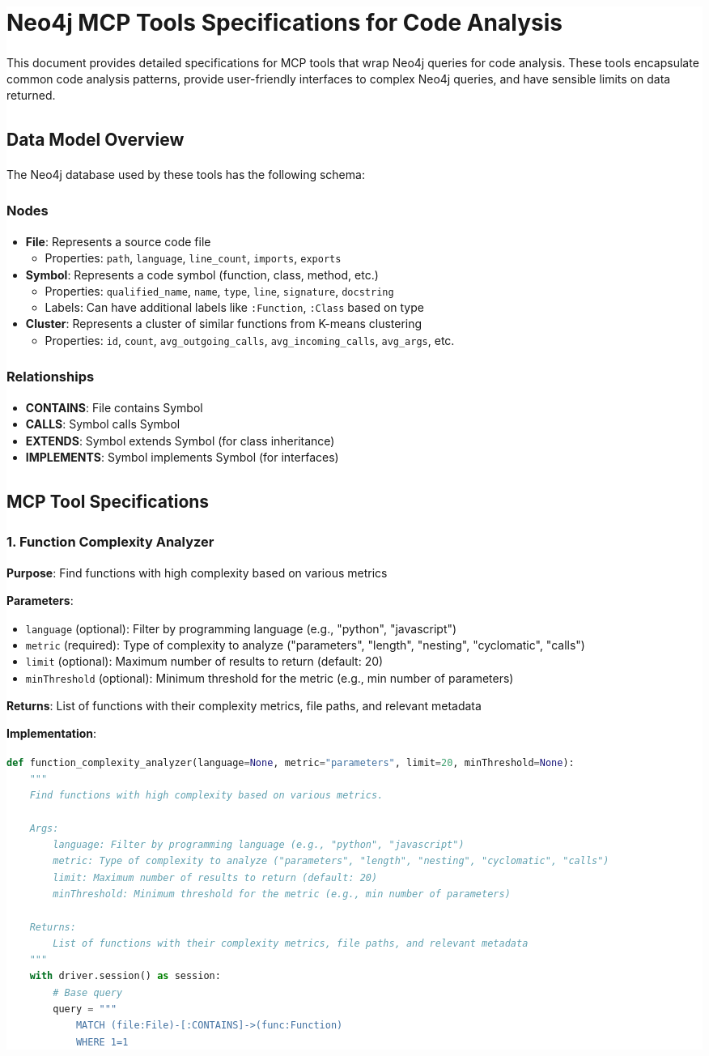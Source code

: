 # Neo4j MCP Tools Specifications for Code Analysis

This document provides detailed specifications for MCP tools that wrap Neo4j queries for code analysis. These tools encapsulate common code analysis patterns, provide user-friendly interfaces to complex Neo4j queries, and have sensible limits on data returned.

## Data Model Overview

The Neo4j database used by these tools has the following schema:

### Nodes

- **File**: Represents a source code file
  - Properties: `path`, `language`, `line_count`, `imports`, `exports`
- **Symbol**: Represents a code symbol (function, class, method, etc.)
  - Properties: `qualified_name`, `name`, `type`, `line`, `signature`, `docstring`
  - Labels: Can have additional labels like `:Function`, `:Class` based on type
- **Cluster**: Represents a cluster of similar functions from K-means clustering
  - Properties: `id`, `count`, `avg_outgoing_calls`, `avg_incoming_calls`, `avg_args`, etc.

### Relationships

- **CONTAINS**: File contains Symbol
- **CALLS**: Symbol calls Symbol
- **EXTENDS**: Symbol extends Symbol (for class inheritance)
- **IMPLEMENTS**: Symbol implements Symbol (for interfaces)

## MCP Tool Specifications

### 1. Function Complexity Analyzer

**Purpose**: Find functions with high complexity based on various metrics

**Parameters**:

- `language` (optional): Filter by programming language (e.g., "python", "javascript")
- `metric` (required): Type of complexity to analyze ("parameters", "length", "nesting", "cyclomatic", "calls")
- `limit` (optional): Maximum number of results to return (default: 20)
- `minThreshold` (optional): Minimum threshold for the metric (e.g., min number of parameters)

**Returns**: List of functions with their complexity metrics, file paths, and relevant metadata

**Implementation**:

```python
def function_complexity_analyzer(language=None, metric="parameters", limit=20, minThreshold=None):
    """
    Find functions with high complexity based on various metrics.
    
    Args:
        language: Filter by programming language (e.g., "python", "javascript")
        metric: Type of complexity to analyze ("parameters", "length", "nesting", "cyclomatic", "calls")
        limit: Maximum number of results to return (default: 20)
        minThreshold: Minimum threshold for the metric (e.g., min number of parameters)
        
    Returns:
        List of functions with their complexity metrics, file paths, and relevant metadata
    """
    with driver.session() as session:
        # Base query
        query = """
            MATCH (file:File)-[:CONTAINS]->(func:Function)
            WHERE 1=1
```